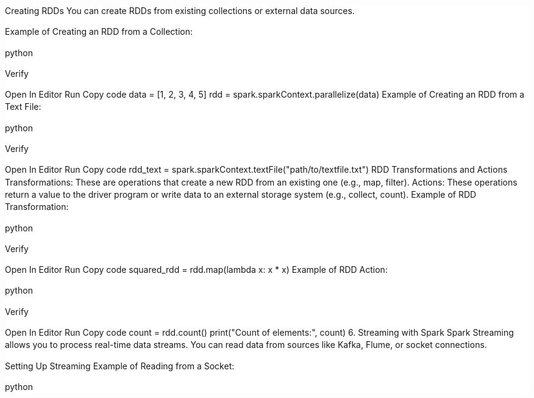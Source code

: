 Creating RDDs
You can create RDDs from existing collections or external data sources.

Example of Creating an RDD from a Collection:

python

Verify

Open In Editor
Run
Copy code
data = [1, 2, 3, 4, 5]
rdd = spark.sparkContext.parallelize(data)
Example of Creating an RDD from a Text File:

python

Verify

Open In Editor
Run
Copy code
rdd_text = spark.sparkContext.textFile("path/to/textfile.txt")
RDD Transformations and Actions
Transformations: These are operations that create a new RDD from an existing one (e.g., map, filter).
Actions: These operations return a value to the driver program or write data to an external storage system (e.g., collect, count).
Example of RDD Transformation:

python

Verify

Open In Editor
Run
Copy code
squared_rdd = rdd.map(lambda x: x * x)
Example of RDD Action:

python

Verify

Open In Editor
Run
Copy code
count = rdd.count()
print("Count of elements:", count)
6. Streaming with Spark
Spark Streaming allows you to process real-time data streams. You can read data from sources like Kafka, Flume, or socket connections.

Setting Up Streaming
Example of Reading from a Socket:

python
